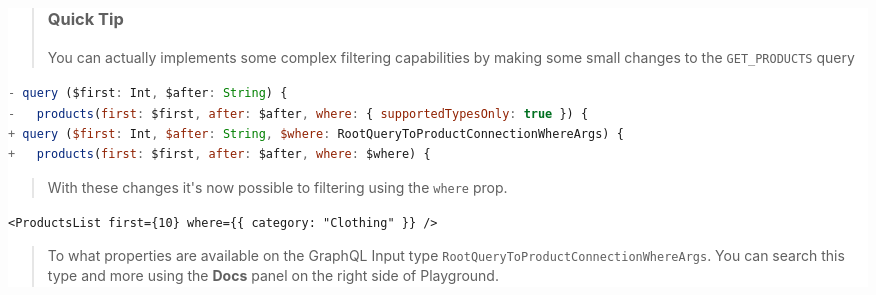 > ### Quick Tip
> You can actually implements some complex filtering capabilities by making some small changes to the `GET_PRODUCTS` query
```javascript
- query ($first: Int, $after: String) {
-   products(first: $first, after: $after, where: { supportedTypesOnly: true }) {
+ query ($first: Int, $after: String, $where: RootQueryToProductConnectionWhereArgs) {
+   products(first: $first, after: $after, where: $where) {
```
> With these changes it's now possible to filtering using the `where` prop.
```
<ProductsList first={10} where={{ category: "Clothing" }} />
```
> To what properties are available on the GraphQL Input type `RootQueryToProductConnectionWhereArgs`. You can search this type and more using the **Docs** panel on the right side of <Link to="/playground">Playground</Link>.